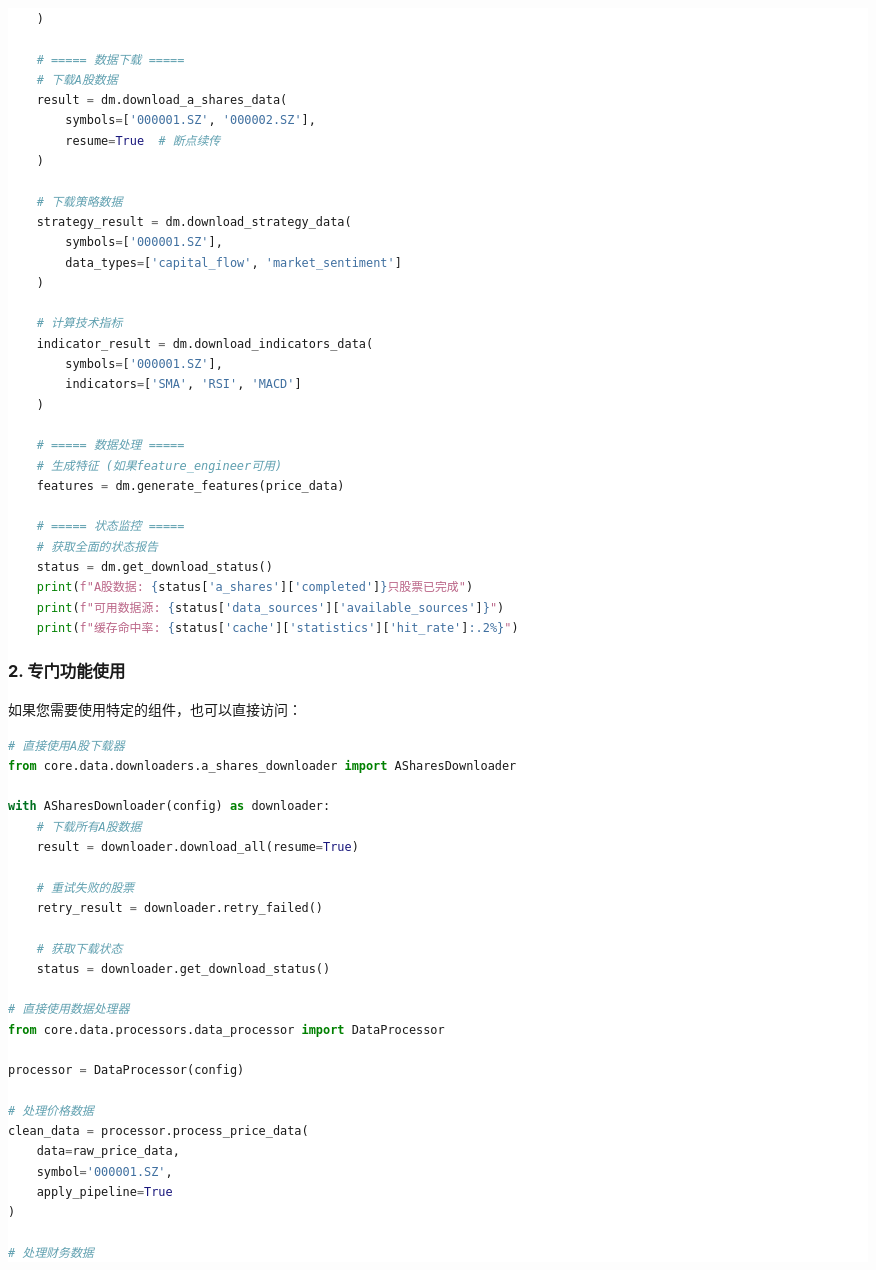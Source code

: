 ```python
    )
    
    # ===== 数据下载 =====
    # 下载A股数据
    result = dm.download_a_shares_data(
        symbols=['000001.SZ', '000002.SZ'],
        resume=True  # 断点续传
    )
    
    # 下载策略数据
    strategy_result = dm.download_strategy_data(
        symbols=['000001.SZ'],
        data_types=['capital_flow', 'market_sentiment']
    )
    
    # 计算技术指标
    indicator_result = dm.download_indicators_data(
        symbols=['000001.SZ'],
        indicators=['SMA', 'RSI', 'MACD']
    )
    
    # ===== 数据处理 =====
    # 生成特征 (如果feature_engineer可用)
    features = dm.generate_features(price_data)
    
    # ===== 状态监控 =====
    # 获取全面的状态报告
    status = dm.get_download_status()
    print(f"A股数据: {status['a_shares']['completed']}只股票已完成")
    print(f"可用数据源: {status['data_sources']['available_sources']}")
    print(f"缓存命中率: {status['cache']['statistics']['hit_rate']:.2%}")
```

### 2. 专门功能使用

如果您需要使用特定的组件，也可以直接访问：

```python
# 直接使用A股下载器
from core.data.downloaders.a_shares_downloader import ASharesDownloader

with ASharesDownloader(config) as downloader:
    # 下载所有A股数据
    result = downloader.download_all(resume=True)
    
    # 重试失败的股票
    retry_result = downloader.retry_failed()
    
    # 获取下载状态
    status = downloader.get_download_status()

# 直接使用数据处理器
from core.data.processors.data_processor import DataProcessor

processor = DataProcessor(config)

# 处理价格数据
clean_data = processor.process_price_data(
    data=raw_price_data,
    symbol='000001.SZ',
    apply_pipeline=True
)

# 处理财务数据
```